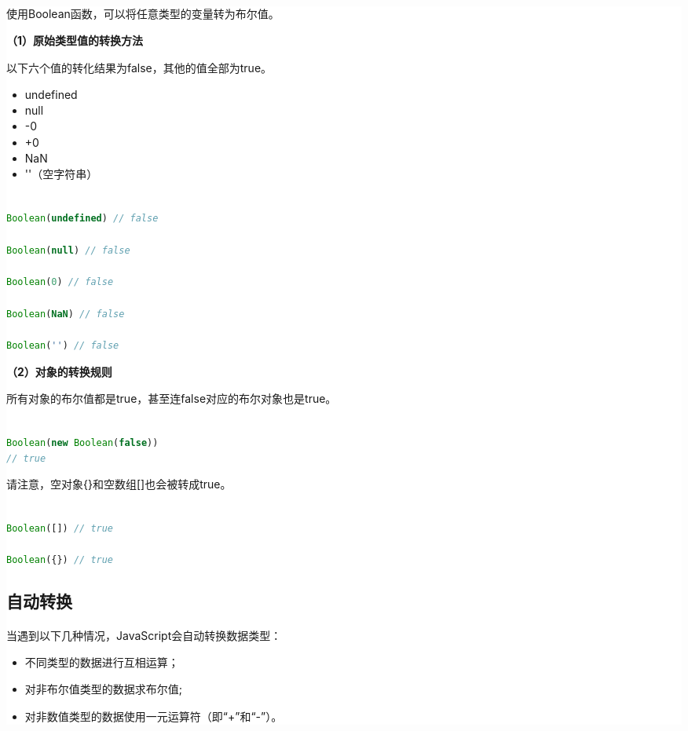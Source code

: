 使用Boolean函数，可以将任意类型的变量转为布尔值。

**（1）原始类型值的转换方法**

以下六个值的转化结果为false，其他的值全部为true。

- undefined
- null
- -0
- +0
- NaN
- ''（空字符串）

```javascript

Boolean(undefined) // false

Boolean(null) // false

Boolean(0) // false

Boolean(NaN) // false

Boolean('') // false

```

**（2）对象的转换规则**

所有对象的布尔值都是true，甚至连false对应的布尔对象也是true。

```javascript

Boolean(new Boolean(false))
// true

```

请注意，空对象{}和空数组[]也会被转成true。

```javascript

Boolean([]) // true

Boolean({}) // true

```

## 自动转换

当遇到以下几种情况，JavaScript会自动转换数据类型：

- 不同类型的数据进行互相运算；

- 对非布尔值类型的数据求布尔值;

- 对非数值类型的数据使用一元运算符（即“+”和“-”）。
